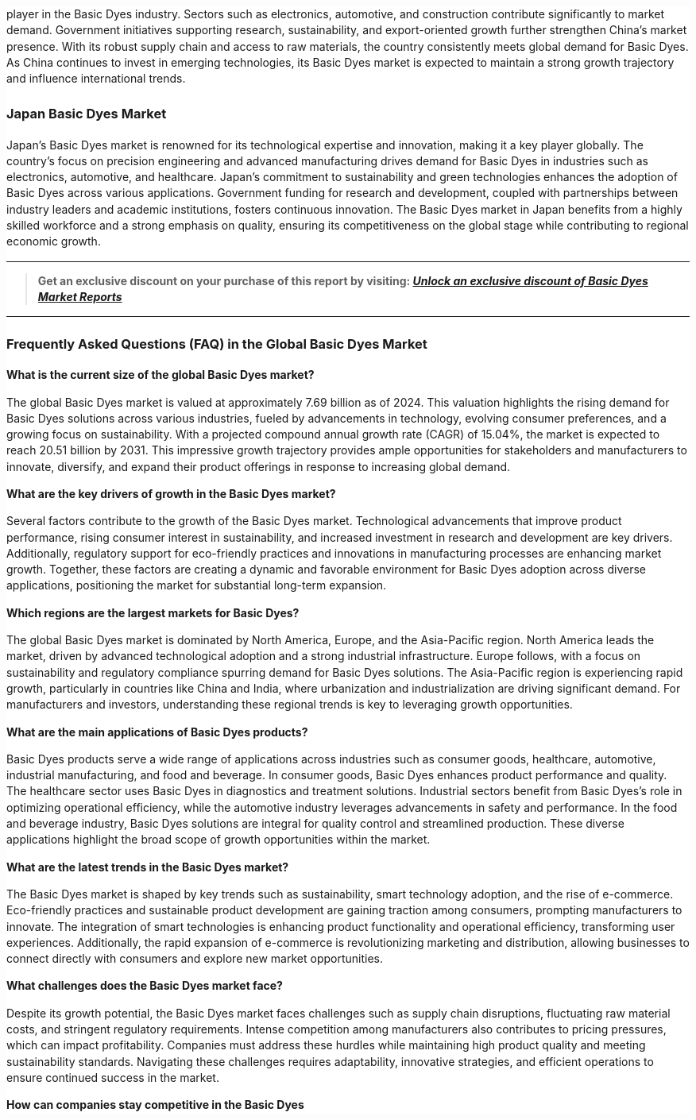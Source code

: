 player in the Basic Dyes industry. Sectors such as electronics, automotive, and construction contribute significantly to market demand. Government initiatives supporting research, sustainability, and export-oriented growth further strengthen China&rsquo;s market presence. With its robust supply chain and access to raw materials, the country consistently meets global demand for Basic Dyes. As China continues to invest in emerging technologies, its Basic Dyes market is expected to maintain a strong growth trajectory and influence international trends.</p><h3>Japan Basic Dyes Market</h3><p>Japan&rsquo;s Basic Dyes market is renowned for its technological expertise and innovation, making it a key player globally. The country&rsquo;s focus on precision engineering and advanced manufacturing drives demand for Basic Dyes in industries such as electronics, automotive, and healthcare. Japan&rsquo;s commitment to sustainability and green technologies enhances the adoption of Basic Dyes across various applications. Government funding for research and development, coupled with partnerships between industry leaders and academic institutions, fosters continuous innovation. The Basic Dyes market in Japan benefits from a highly skilled workforce and a strong emphasis on quality, ensuring its competitiveness on the global stage while contributing to regional economic growth.</p><hr /><blockquote><p><strong>Get an exclusive discount on your purchase of this report by visiting: <em><a href="://marketresearchpulse.com/ask-for-discount/46809?utm_source=Github&amp;utm_medium=029">Unlock an exclusive discount of Basic Dyes Market Reports</a></em>&nbsp;</strong></p></blockquote><hr /><h3>Frequently Asked Questions (FAQ) in the Global Basic Dyes Market</h3><p><strong>What is the current size of the global Basic Dyes market?</strong></p><p>The global Basic Dyes market is valued at approximately 7.69 billion as of 2024. This valuation highlights the rising demand for Basic Dyes solutions across various industries, fueled by advancements in technology, evolving consumer preferences, and a growing focus on sustainability. With a projected compound annual growth rate (CAGR) of 15.04%, the market is expected to reach 20.51 billion by 2031. This impressive growth trajectory provides ample opportunities for stakeholders and manufacturers to innovate, diversify, and expand their product offerings in response to increasing global demand.</p><p><strong>What are the key drivers of growth in the Basic Dyes market?</strong></p><p>Several factors contribute to the growth of the Basic Dyes market. Technological advancements that improve product performance, rising consumer interest in sustainability, and increased investment in research and development are key drivers. Additionally, regulatory support for eco-friendly practices and innovations in manufacturing processes are enhancing market growth. Together, these factors are creating a dynamic and favorable environment for Basic Dyes adoption across diverse applications, positioning the market for substantial long-term expansion.</p><p><strong>Which regions are the largest markets for Basic Dyes?</strong></p><p>The global Basic Dyes market is dominated by North America, Europe, and the Asia-Pacific region. North America leads the market, driven by advanced technological adoption and a strong industrial infrastructure. Europe follows, with a focus on sustainability and regulatory compliance spurring demand for Basic Dyes solutions. The Asia-Pacific region is experiencing rapid growth, particularly in countries like China and India, where urbanization and industrialization are driving significant demand. For manufacturers and investors, understanding these regional trends is key to leveraging growth opportunities.</p><p><strong>What are the main applications of Basic Dyes products?</strong></p><p>Basic Dyes products serve a wide range of applications across industries such as consumer goods, healthcare, automotive, industrial manufacturing, and food and beverage. In consumer goods, Basic Dyes enhances product performance and quality. The healthcare sector uses Basic Dyes in diagnostics and treatment solutions. Industrial sectors benefit from Basic Dyes&rsquo;s role in optimizing operational efficiency, while the automotive industry leverages advancements in safety and performance. In the food and beverage industry, Basic Dyes solutions are integral for quality control and streamlined production. These diverse applications highlight the broad scope of growth opportunities within the market.</p><p><strong>What are the latest trends in the Basic Dyes market?</strong></p><p>The Basic Dyes market is shaped by key trends such as sustainability, smart technology adoption, and the rise of e-commerce. Eco-friendly practices and sustainable product development are gaining traction among consumers, prompting manufacturers to innovate. The integration of smart technologies is enhancing product functionality and operational efficiency, transforming user experiences. Additionally, the rapid expansion of e-commerce is revolutionizing marketing and distribution, allowing businesses to connect directly with consumers and explore new market opportunities.</p><p><strong>What challenges does the Basic Dyes market face?</strong></p><p>Despite its growth potential, the Basic Dyes market faces challenges such as supply chain disruptions, fluctuating raw material costs, and stringent regulatory requirements. Intense competition among manufacturers also contributes to pricing pressures, which can impact profitability. Companies must address these hurdles while maintaining high product quality and meeting sustainability standards. Navigating these challenges requires adaptability, innovative strategies, and efficient operations to ensure continued success in the market.</p><p><strong>How can companies stay competitive in the Basic Dyes